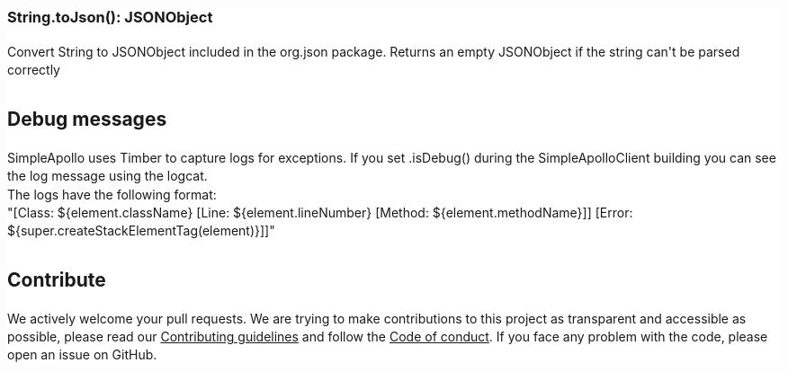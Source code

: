 ### String.toJson(): JSONObject
Convert String to JSONObject included in the org.json package. Returns an empty JSONObject if the string can't be parsed correctly

## Debug messages
SimpleApollo uses Timber to capture logs for exceptions. If you set .isDebug() during the SimpleApolloClient building you can see the log message using the logcat.  
The logs have the following format:  
"[Class: ${element.className} [Line: ${element.lineNumber} [Method: ${element.methodName}]] [Error: ${super.createStackElementTag(element)}]]"

## Contribute
We actively welcome your pull requests. We are trying to make contributions to this project as transparent and accessible as possible, please read our [Contributing guidelines](CONTRIBUTING.md) and follow the [Code of conduct](CODE_OF_CONDUCT.md). If you face any problem with the code, please open an issue on GitHub.
